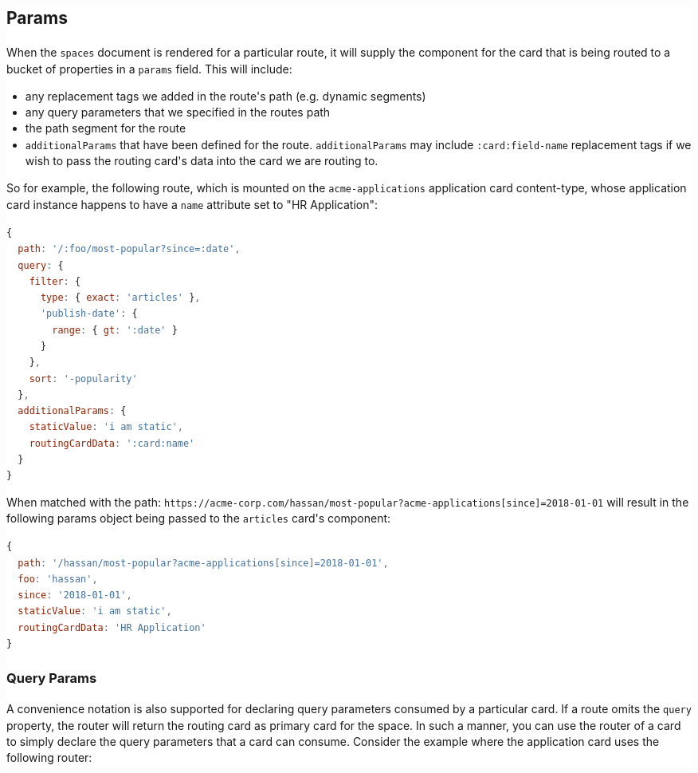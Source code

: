 ## Params

When the `spaces` document is rendered for a particular route, it will supply the component for the card that is being routed to a bucket of properties in a `params` field. This will include:
* any replacement tags we added in the route's path (e.g. dynamic segments)
* any query parameters that we specified in the routes path
* the path segment for the route
* `additionalParams` that have been defined for the route. `additionalParams` may include `:card:field-name` replacement tags if we wish to pass the routing card's data into the card we are routing to.

So for example, the following route, which is mounted on the `acme-applications` application card content-type, whose application card instance happens to have a `name` attribute set to "HR Application":
```js
{
  path: '/:foo/most-popular?since=:date',
  query: {
    filter: {
      type: { exact: 'articles' },
      'publish-date': {
        range: { gt: ':date' }
      }
    },
    sort: '-popularity'
  },
  additionalParams: {
    staticValue: 'i am static',
    routingCardData: ':card:name'
  }
}
```
When matched with the path: `https://acme-corp.com/hassan/most-popular?acme-applications[since]=2018-01-01` will result in the following params object being passed to the `articles` card's component:

```js
{
  path: '/hassan/most-popular?acme-applications[since]=2018-01-01',
  foo: 'hassan',
  since: '2018-01-01',
  staticValue: 'i am static',
  routingCardData: 'HR Application'
}
```

### Query Params
A convenience notation is also supported for declaring query parameters consumed by a particular card. If a route omits the `query` property, the router will return the routing card as primary card for the space. In such a manner, you can use the router of a card to simply declare the query parameters that a card can consume. Consider the example where the application card uses the following router:
